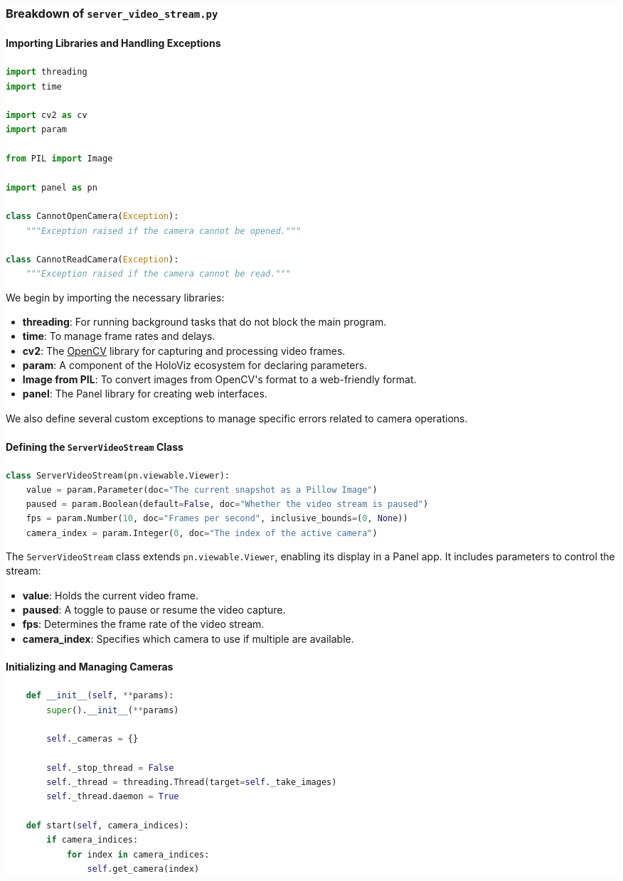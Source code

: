 ### Breakdown of `server_video_stream.py`

#### Importing Libraries and Handling Exceptions

```python
import threading
import time

import cv2 as cv
import param

from PIL import Image

import panel as pn

class CannotOpenCamera(Exception):
    """Exception raised if the camera cannot be opened."""

class CannotReadCamera(Exception):
    """Exception raised if the camera cannot be read."""
```

We begin by importing the necessary libraries:

- **threading**: For running background tasks that do not block the main program.
- **time**: To manage frame rates and delays.
- **cv2**: The [OpenCV](https://docs.opencv.org/4.x/) library for capturing and processing video frames.
- **param**: A component of the HoloViz ecosystem for declaring parameters.
- **Image from PIL**: To convert images from OpenCV's format to a web-friendly format.
- **panel**: The Panel library for creating web interfaces.

We also define several custom exceptions to manage specific errors related to camera operations.

#### Defining the `ServerVideoStream` Class

```python
class ServerVideoStream(pn.viewable.Viewer):
    value = param.Parameter(doc="The current snapshot as a Pillow Image")
    paused = param.Boolean(default=False, doc="Whether the video stream is paused")
    fps = param.Number(10, doc="Frames per second", inclusive_bounds=(0, None))
    camera_index = param.Integer(0, doc="The index of the active camera")
```

The `ServerVideoStream` class extends `pn.viewable.Viewer`, enabling its display in a Panel app. It includes parameters to control the stream:

- **value**: Holds the current video frame.
- **paused**: A toggle to pause or resume the video capture.
- **fps**: Determines the frame rate of the video stream.
- **camera_index**: Specifies which camera to use if multiple are available.

#### Initializing and Managing Cameras

```python
    def __init__(self, **params):
        super().__init__(**params)

        self._cameras = {}

        self._stop_thread = False
        self._thread = threading.Thread(target=self._take_images)
        self._thread.daemon = True

    def start(self, camera_indices):
        if camera_indices:
            for index in camera_indices:
                self.get_camera(index)
```